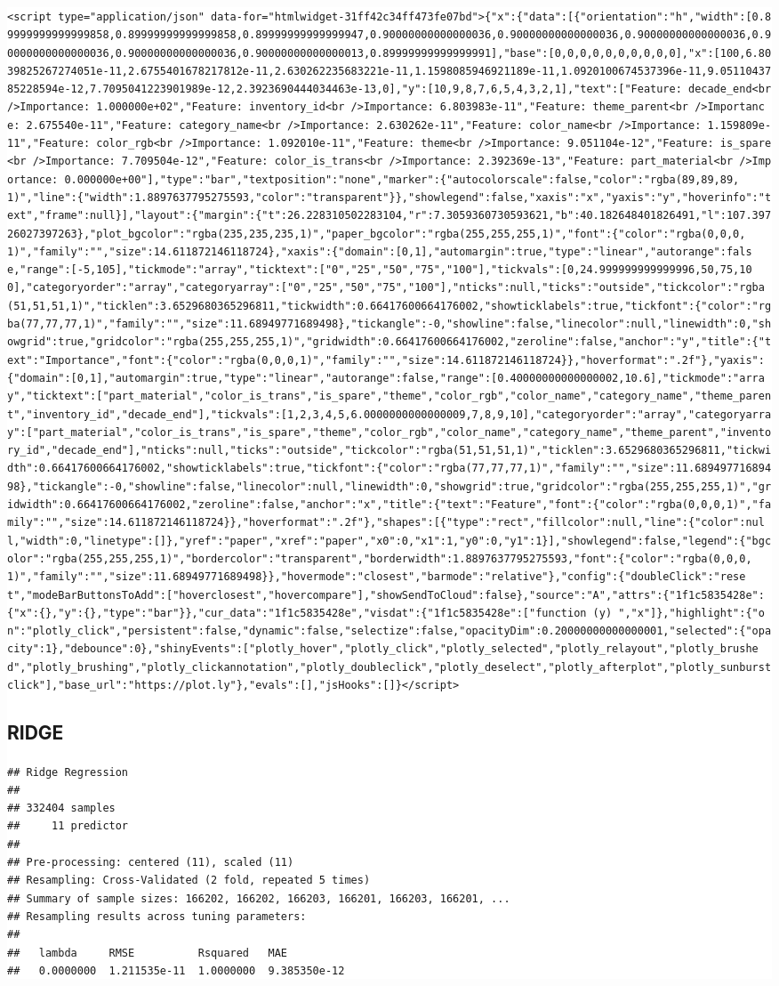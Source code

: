 ```{=html}
<script type="application/json" data-for="htmlwidget-31ff42c34ff473fe07bd">{"x":{"data":[{"orientation":"h","width":[0.89999999999999858,0.89999999999999858,0.89999999999999947,0.90000000000000036,0.90000000000000036,0.90000000000000036,0.90000000000000036,0.90000000000000036,0.90000000000000013,0.89999999999999991],"base":[0,0,0,0,0,0,0,0,0,0],"x":[100,6.8039825267274051e-11,2.6755401678217812e-11,2.630262235683221e-11,1.1598085946921189e-11,1.0920100674537396e-11,9.0511043785228594e-12,7.7095041223901989e-12,2.3923690444034463e-13,0],"y":[10,9,8,7,6,5,4,3,2,1],"text":["Feature: decade_end<br />Importance: 1.000000e+02","Feature: inventory_id<br />Importance: 6.803983e-11","Feature: theme_parent<br />Importance: 2.675540e-11","Feature: category_name<br />Importance: 2.630262e-11","Feature: color_name<br />Importance: 1.159809e-11","Feature: color_rgb<br />Importance: 1.092010e-11","Feature: theme<br />Importance: 9.051104e-12","Feature: is_spare<br />Importance: 7.709504e-12","Feature: color_is_trans<br />Importance: 2.392369e-13","Feature: part_material<br />Importance: 0.000000e+00"],"type":"bar","textposition":"none","marker":{"autocolorscale":false,"color":"rgba(89,89,89,1)","line":{"width":1.8897637795275593,"color":"transparent"}},"showlegend":false,"xaxis":"x","yaxis":"y","hoverinfo":"text","frame":null}],"layout":{"margin":{"t":26.228310502283104,"r":7.3059360730593621,"b":40.182648401826491,"l":107.39726027397263},"plot_bgcolor":"rgba(235,235,235,1)","paper_bgcolor":"rgba(255,255,255,1)","font":{"color":"rgba(0,0,0,1)","family":"","size":14.611872146118724},"xaxis":{"domain":[0,1],"automargin":true,"type":"linear","autorange":false,"range":[-5,105],"tickmode":"array","ticktext":["0","25","50","75","100"],"tickvals":[0,24.999999999999996,50,75,100],"categoryorder":"array","categoryarray":["0","25","50","75","100"],"nticks":null,"ticks":"outside","tickcolor":"rgba(51,51,51,1)","ticklen":3.6529680365296811,"tickwidth":0.66417600664176002,"showticklabels":true,"tickfont":{"color":"rgba(77,77,77,1)","family":"","size":11.68949771689498},"tickangle":-0,"showline":false,"linecolor":null,"linewidth":0,"showgrid":true,"gridcolor":"rgba(255,255,255,1)","gridwidth":0.66417600664176002,"zeroline":false,"anchor":"y","title":{"text":"Importance","font":{"color":"rgba(0,0,0,1)","family":"","size":14.611872146118724}},"hoverformat":".2f"},"yaxis":{"domain":[0,1],"automargin":true,"type":"linear","autorange":false,"range":[0.40000000000000002,10.6],"tickmode":"array","ticktext":["part_material","color_is_trans","is_spare","theme","color_rgb","color_name","category_name","theme_parent","inventory_id","decade_end"],"tickvals":[1,2,3,4,5,6.0000000000000009,7,8,9,10],"categoryorder":"array","categoryarray":["part_material","color_is_trans","is_spare","theme","color_rgb","color_name","category_name","theme_parent","inventory_id","decade_end"],"nticks":null,"ticks":"outside","tickcolor":"rgba(51,51,51,1)","ticklen":3.6529680365296811,"tickwidth":0.66417600664176002,"showticklabels":true,"tickfont":{"color":"rgba(77,77,77,1)","family":"","size":11.68949771689498},"tickangle":-0,"showline":false,"linecolor":null,"linewidth":0,"showgrid":true,"gridcolor":"rgba(255,255,255,1)","gridwidth":0.66417600664176002,"zeroline":false,"anchor":"x","title":{"text":"Feature","font":{"color":"rgba(0,0,0,1)","family":"","size":14.611872146118724}},"hoverformat":".2f"},"shapes":[{"type":"rect","fillcolor":null,"line":{"color":null,"width":0,"linetype":[]},"yref":"paper","xref":"paper","x0":0,"x1":1,"y0":0,"y1":1}],"showlegend":false,"legend":{"bgcolor":"rgba(255,255,255,1)","bordercolor":"transparent","borderwidth":1.8897637795275593,"font":{"color":"rgba(0,0,0,1)","family":"","size":11.68949771689498}},"hovermode":"closest","barmode":"relative"},"config":{"doubleClick":"reset","modeBarButtonsToAdd":["hoverclosest","hovercompare"],"showSendToCloud":false},"source":"A","attrs":{"1f1c5835428e":{"x":{},"y":{},"type":"bar"}},"cur_data":"1f1c5835428e","visdat":{"1f1c5835428e":["function (y) ","x"]},"highlight":{"on":"plotly_click","persistent":false,"dynamic":false,"selectize":false,"opacityDim":0.20000000000000001,"selected":{"opacity":1},"debounce":0},"shinyEvents":["plotly_hover","plotly_click","plotly_selected","plotly_relayout","plotly_brushed","plotly_brushing","plotly_clickannotation","plotly_doubleclick","plotly_deselect","plotly_afterplot","plotly_sunburstclick"],"base_url":"https://plot.ly"},"evals":[],"jsHooks":[]}</script>
```


## RIDGE

```
## Ridge Regression 
## 
## 332404 samples
##     11 predictor
## 
## Pre-processing: centered (11), scaled (11) 
## Resampling: Cross-Validated (2 fold, repeated 5 times) 
## Summary of sample sizes: 166202, 166202, 166203, 166201, 166203, 166201, ... 
## Resampling results across tuning parameters:
## 
##   lambda     RMSE          Rsquared   MAE         
##   0.0000000  1.211535e-11  1.0000000  9.385350e-12
```